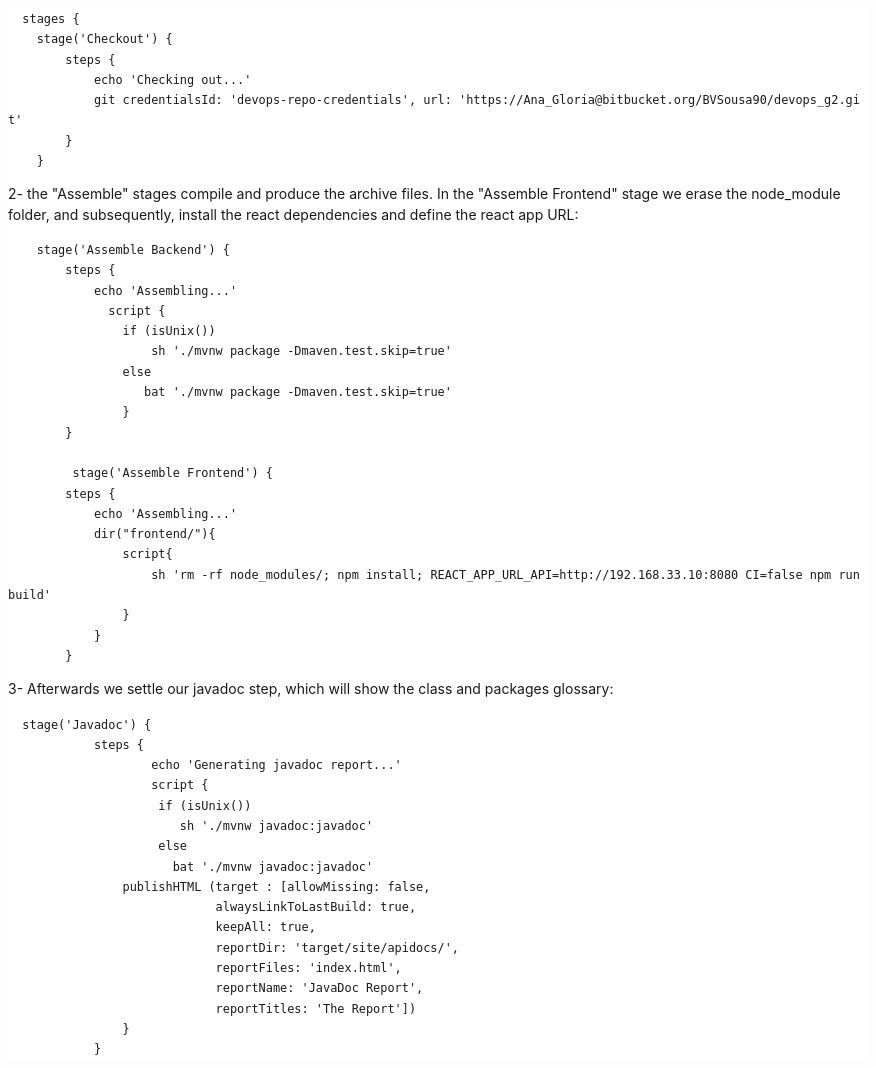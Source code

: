       stages {
        stage('Checkout') {
            steps {
                echo 'Checking out...'
                git credentialsId: 'devops-repo-credentials', url: 'https://Ana_Gloria@bitbucket.org/BVSousa90/devops_g2.git'
            }
        }

2- the "Assemble" stages compile and produce the archive files. In the "Assemble Frontend" stage we erase the node_module folder, and subsequently, install the react dependencies and define the react app URL:

        stage('Assemble Backend') {
            steps {
                echo 'Assembling...'
                  script {
                    if (isUnix())
                        sh './mvnw package -Dmaven.test.skip=true'
                    else
                       bat './mvnw package -Dmaven.test.skip=true'
                    }
            }

             stage('Assemble Frontend') {
            steps {
                echo 'Assembling...'
                dir("frontend/"){
                    script{
                        sh 'rm -rf node_modules/; npm install; REACT_APP_URL_API=http://192.168.33.10:8080 CI=false npm run build'
                    }
                }
            }

3- Afterwards we settle our javadoc step, which will show the class and packages glossary:

```
  stage('Javadoc') {
            steps {
                    echo 'Generating javadoc report...'
                    script {
                     if (isUnix())
                        sh './mvnw javadoc:javadoc'
                     else
                       bat './mvnw javadoc:javadoc'
                publishHTML (target : [allowMissing: false,
                             alwaysLinkToLastBuild: true,
                             keepAll: true,
                             reportDir: 'target/site/apidocs/',
                             reportFiles: 'index.html',
                             reportName: 'JavaDoc Report',
                             reportTitles: 'The Report'])
                }
            }
```
